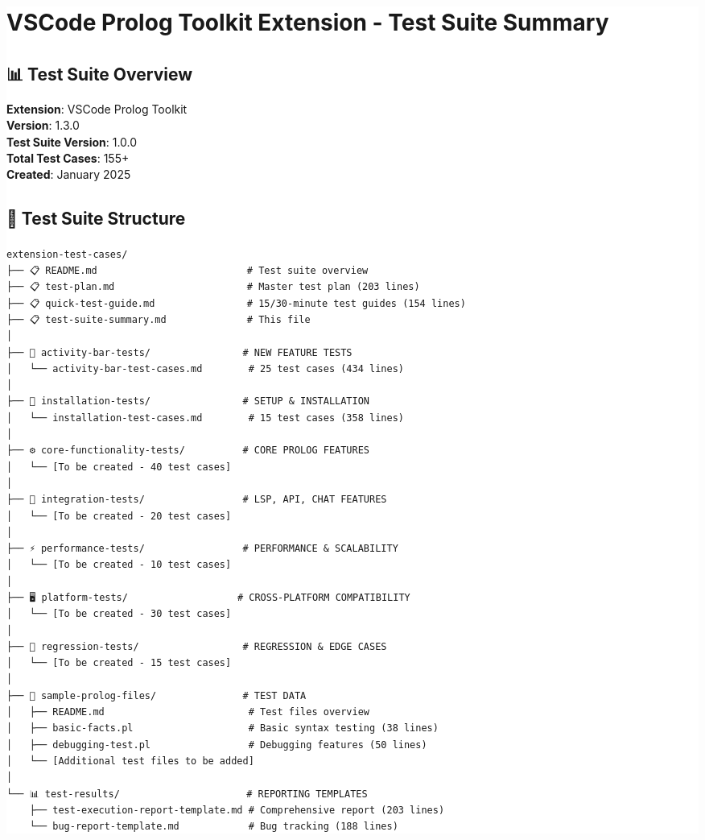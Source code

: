 # VSCode Prolog Toolkit Extension - Test Suite Summary

## 📊 Test Suite Overview

**Extension**: VSCode Prolog Toolkit  
**Version**: 1.3.0  
**Test Suite Version**: 1.0.0  
**Total Test Cases**: 155+  
**Created**: January 2025  

## 📁 Test Suite Structure

```
extension-test-cases/
├── 📋 README.md                          # Test suite overview
├── 📋 test-plan.md                       # Master test plan (203 lines)
├── 📋 quick-test-guide.md                # 15/30-minute test guides (154 lines)
├── 📋 test-suite-summary.md              # This file
│
├── 🧪 activity-bar-tests/                # NEW FEATURE TESTS
│   └── activity-bar-test-cases.md        # 25 test cases (434 lines)
│
├── 🔧 installation-tests/                # SETUP & INSTALLATION
│   └── installation-test-cases.md        # 15 test cases (358 lines)
│
├── ⚙️ core-functionality-tests/          # CORE PROLOG FEATURES
│   └── [To be created - 40 test cases]
│
├── 🔗 integration-tests/                 # LSP, API, CHAT FEATURES
│   └── [To be created - 20 test cases]
│
├── ⚡ performance-tests/                 # PERFORMANCE & SCALABILITY
│   └── [To be created - 10 test cases]
│
├── 🖥️ platform-tests/                   # CROSS-PLATFORM COMPATIBILITY
│   └── [To be created - 30 test cases]
│
├── 🔄 regression-tests/                  # REGRESSION & EDGE CASES
│   └── [To be created - 15 test cases]
│
├── 📁 sample-prolog-files/               # TEST DATA
│   ├── README.md                         # Test files overview
│   ├── basic-facts.pl                    # Basic syntax testing (38 lines)
│   ├── debugging-test.pl                 # Debugging features (50 lines)
│   └── [Additional test files to be added]
│
└── 📊 test-results/                      # REPORTING TEMPLATES
    ├── test-execution-report-template.md # Comprehensive report (203 lines)
    └── bug-report-template.md            # Bug tracking (188 lines)
```
